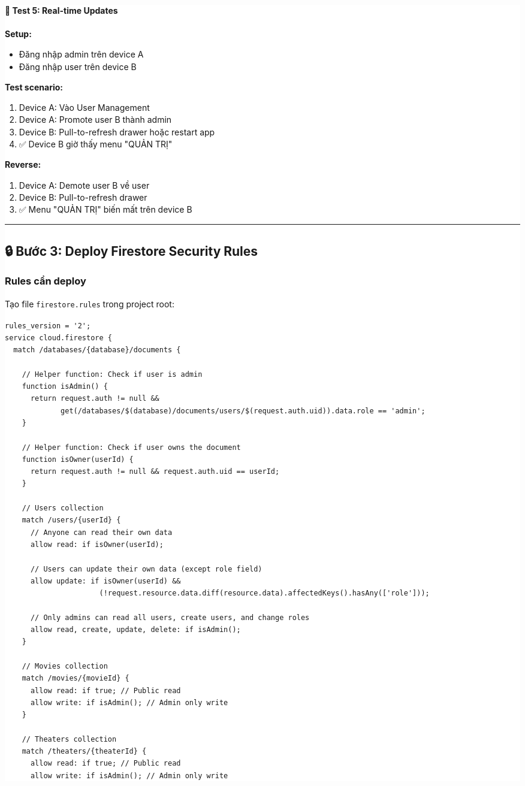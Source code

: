 
#### 🧪 Test 5: Real-time Updates

**Setup:**
- Đăng nhập admin trên device A
- Đăng nhập user trên device B

**Test scenario:**
1. Device A: Vào User Management
2. Device A: Promote user B thành admin
3. Device B: Pull-to-refresh drawer hoặc restart app
4. ✅ Device B giờ thấy menu "QUẢN TRỊ"

**Reverse:**
1. Device A: Demote user B về user
2. Device B: Pull-to-refresh drawer
3. ✅ Menu "QUẢN TRỊ" biến mất trên device B

---

## 🔒 Bước 3: Deploy Firestore Security Rules

### Rules cần deploy

Tạo file `firestore.rules` trong project root:

```
rules_version = '2';
service cloud.firestore {
  match /databases/{database}/documents {
    
    // Helper function: Check if user is admin
    function isAdmin() {
      return request.auth != null && 
             get(/databases/$(database)/documents/users/$(request.auth.uid)).data.role == 'admin';
    }
    
    // Helper function: Check if user owns the document
    function isOwner(userId) {
      return request.auth != null && request.auth.uid == userId;
    }
    
    // Users collection
    match /users/{userId} {
      // Anyone can read their own data
      allow read: if isOwner(userId);
      
      // Users can update their own data (except role field)
      allow update: if isOwner(userId) && 
                      (!request.resource.data.diff(resource.data).affectedKeys().hasAny(['role']));
      
      // Only admins can read all users, create users, and change roles
      allow read, create, update, delete: if isAdmin();
    }
    
    // Movies collection
    match /movies/{movieId} {
      allow read: if true; // Public read
      allow write: if isAdmin(); // Admin only write
    }
    
    // Theaters collection
    match /theaters/{theaterId} {
      allow read: if true; // Public read
      allow write: if isAdmin(); // Admin only write
```